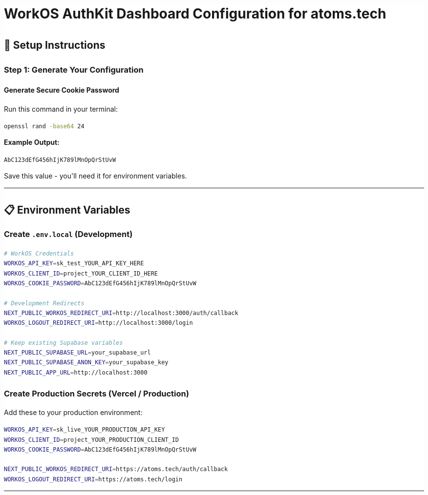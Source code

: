 # WorkOS AuthKit Dashboard Configuration for atoms.tech

## 🚀 Setup Instructions

### Step 1: Generate Your Configuration

#### Generate Secure Cookie Password

Run this command in your terminal:

```bash
openssl rand -base64 24
```

**Example Output:**
```
AbC123dEfG456hIjK789lMnOpQrStUvW
```

Save this value - you'll need it for environment variables.

---

## 📋 Environment Variables

### Create `.env.local` (Development)

```bash
# WorkOS Credentials
WORKOS_API_KEY=sk_test_YOUR_API_KEY_HERE
WORKOS_CLIENT_ID=project_YOUR_CLIENT_ID_HERE
WORKOS_COOKIE_PASSWORD=AbC123dEfG456hIjK789lMnOpQrStUvW

# Development Redirects
NEXT_PUBLIC_WORKOS_REDIRECT_URI=http://localhost:3000/auth/callback
WORKOS_LOGOUT_REDIRECT_URI=http://localhost:3000/login

# Keep existing Supabase variables
NEXT_PUBLIC_SUPABASE_URL=your_supabase_url
NEXT_PUBLIC_SUPABASE_ANON_KEY=your_supabase_key
NEXT_PUBLIC_APP_URL=http://localhost:3000
```

### Create Production Secrets (Vercel / Production)

Add these to your production environment:

```bash
WORKOS_API_KEY=sk_live_YOUR_PRODUCTION_API_KEY
WORKOS_CLIENT_ID=project_YOUR_PRODUCTION_CLIENT_ID
WORKOS_COOKIE_PASSWORD=AbC123dEfG456hIjK789lMnOpQrStUvW

NEXT_PUBLIC_WORKOS_REDIRECT_URI=https://atoms.tech/auth/callback
WORKOS_LOGOUT_REDIRECT_URI=https://atoms.tech/login
```

---